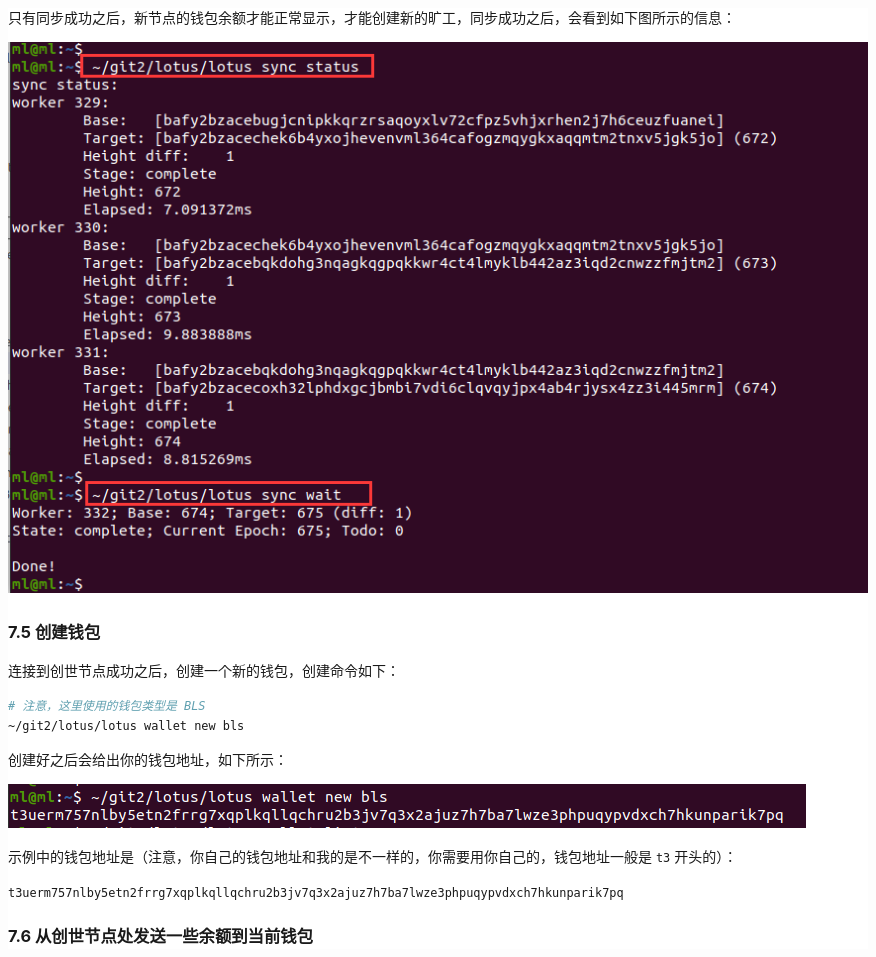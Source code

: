 只有同步成功之后，新节点的钱包余额才能正常显示，才能创建新的旷工，同步成功之后，会看到如下图所示的信息：

![链同步成功的截图](./pictures/show_net_sync_status.png)


### 7.5 创建钱包

连接到创世节点成功之后，创建一个新的钱包，创建命令如下：

```sh
# 注意，这里使用的钱包类型是 BLS
~/git2/lotus/lotus wallet new bls
```

创建好之后会给出你的钱包地址，如下所示：

![创建钱包](./pictures/create_wallet.png)

示例中的钱包地址是（注意，你自己的钱包地址和我的是不一样的，你需要用你自己的，钱包地址一般是 `t3` 开头的）：

`t3uerm757nlby5etn2frrg7xqplkqllqchru2b3jv7q3x2ajuz7h7ba7lwze3phpuqypvdxch7hkunparik7pq`


### 7.6 从创世节点处发送一些余额到当前钱包
